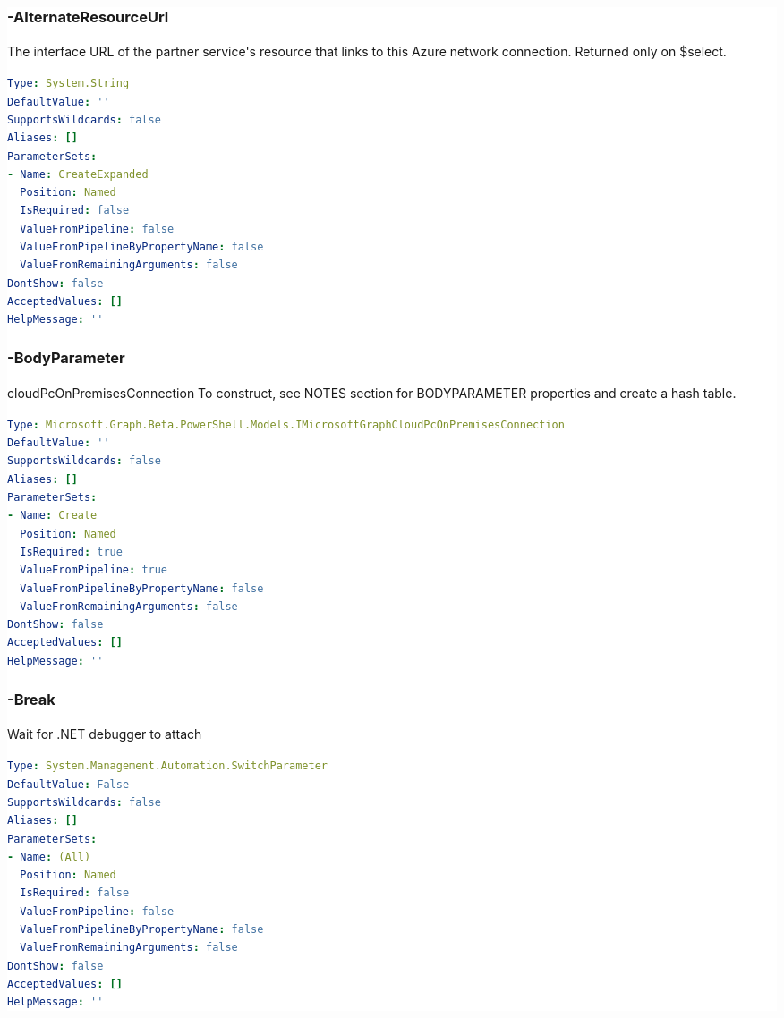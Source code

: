 ### -AlternateResourceUrl

The interface URL of the partner service's resource that links to this Azure network connection.
Returned only on $select.

```yaml
Type: System.String
DefaultValue: ''
SupportsWildcards: false
Aliases: []
ParameterSets:
- Name: CreateExpanded
  Position: Named
  IsRequired: false
  ValueFromPipeline: false
  ValueFromPipelineByPropertyName: false
  ValueFromRemainingArguments: false
DontShow: false
AcceptedValues: []
HelpMessage: ''
```

### -BodyParameter

cloudPcOnPremisesConnection
To construct, see NOTES section for BODYPARAMETER properties and create a hash table.

```yaml
Type: Microsoft.Graph.Beta.PowerShell.Models.IMicrosoftGraphCloudPcOnPremisesConnection
DefaultValue: ''
SupportsWildcards: false
Aliases: []
ParameterSets:
- Name: Create
  Position: Named
  IsRequired: true
  ValueFromPipeline: true
  ValueFromPipelineByPropertyName: false
  ValueFromRemainingArguments: false
DontShow: false
AcceptedValues: []
HelpMessage: ''
```

### -Break

Wait for .NET debugger to attach

```yaml
Type: System.Management.Automation.SwitchParameter
DefaultValue: False
SupportsWildcards: false
Aliases: []
ParameterSets:
- Name: (All)
  Position: Named
  IsRequired: false
  ValueFromPipeline: false
  ValueFromPipelineByPropertyName: false
  ValueFromRemainingArguments: false
DontShow: false
AcceptedValues: []
HelpMessage: ''
```
